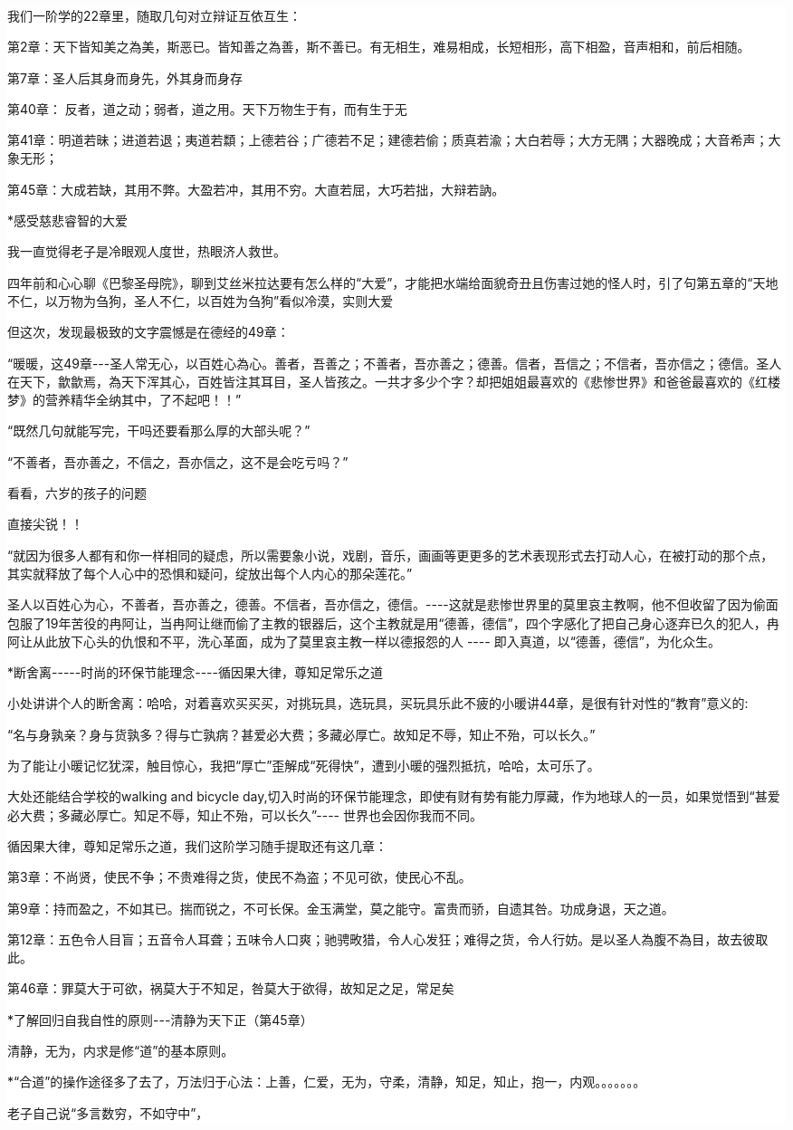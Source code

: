 我们一阶学的22章里，随取几句对立辩证互依互生：

第2章：天下皆知美之為美，斯恶已。皆知善之為善，斯不善已。有无相生，难易相成，长短相形，高下相盈，音声相和，前后相随。

第7章：圣人后其身而身先，外其身而身存

第40章： 反者，道之动；弱者，道之用。天下万物生于有，而有生于无

第41章：明道若昧；进道若退；夷道若纇；上德若谷；广德若不足；建德若偷；质真若渝；大白若辱；大方无隅；大器晚成；大音希声；大象无形；

第45章：大成若缺，其用不弊。大盈若冲，其用不穷。大直若屈，大巧若拙，大辩若訥。

*感受慈悲睿智的大爱

我一直觉得老子是冷眼观人度世，热眼济人救世。

四年前和心心聊《巴黎圣母院》，聊到艾丝米拉达要有怎么样的“大爱”，才能把水端给面貌奇丑且伤害过她的怪人时，引了句第五章的“天地不仁，以万物为刍狗，圣人不仁，以百姓为刍狗”看似冷漠，实则大爱

但这次，发现最极致的文字震憾是在德经的49章：

“暖暖，这49章\---圣人常无心，以百姓心為心。善者，吾善之；不善者，吾亦善之；德善。信者，吾信之；不信者，吾亦信之；德信。圣人在天下，歙歙焉，為天下浑其心，百姓皆注其耳目，圣人皆孩之。一共才多少个字？却把姐姐最喜欢的《悲惨世界》和爸爸最喜欢的《红楼梦》的营养精华全纳其中，了不起吧！！”

“既然几句就能写完，干吗还要看那么厚的大部头呢？”

“不善者，吾亦善之，不信之，吾亦信之，这不是会吃亏吗？”

看看，六岁的孩子的问题

直接尖锐！！

“就因为很多人都有和你一样相同的疑虑，所以需要象小说，戏剧，音乐，画画等更更多的艺术表现形式去打动人心，在被打动的那个点，其实就释放了每个人心中的恐惧和疑问，绽放出每个人内心的那朵莲花。”

圣人以百姓心为心，不善者，吾亦善之，德善。不信者，吾亦信之，德信。\----这就是悲惨世界里的莫里哀主教啊，他不但收留了因为偷面包服了19年苦役的冉阿让，当冉阿让继而偷了主教的银器后，这个主教就是用“德善，德信”，四个字感化了把自己身心逐弃已久的犯人，冉阿让从此放下心头的仇恨和不平，洗心革面，成为了莫里哀主教一样以德报怨的人 \---- 即入真道，以“德善，德信”，为化众生。

*断舍离\-----时尚的环保节能理念\----循因果大律，尊知足常乐之道

小处讲讲个人的断舍离：哈哈，对着喜欢买买买，对挑玩具，选玩具，买玩具乐此不疲的小暖讲44章，是很有针对性的“教育”意义的:

“名与身孰亲？身与货孰多？得与亡孰病？甚爱必大费；多藏必厚亡。故知足不辱，知止不殆，可以长久。”

为了能让小暖记忆犹深，触目惊心，我把“厚亡”歪解成“死得快”，遭到小暖的强烈抵抗，哈哈，太可乐了。

大处还能结合学校的walking and bicycle day,切入时尚的环保节能理念，即使有财有势有能力厚藏，作为地球人的一员，如果觉悟到“甚爱必大费；多藏必厚亡。知足不辱，知止不殆，可以长久”\---- 世界也会因你我而不同。

循因果大律，尊知足常乐之道，我们这阶学习随手提取还有这几章：

第3章：不尚贤，使民不争；不贵难得之货，使民不為盗；不见可欲，使民心不乱。

第9章：持而盈之，不如其已。揣而锐之，不可长保。金玉满堂，莫之能守。富贵而骄，自遗其咎。功成身退，天之道。

第12章：五色令人目盲；五音令人耳聋；五味令人口爽；驰骋畋猎，令人心发狂；难得之货，令人行妨。是以圣人為腹不為目，故去彼取此。

第46章：罪莫大于可欲，祸莫大于不知足，咎莫大于欲得，故知足之足，常足矣

*了解回归自我自性的原则\---清静为天下正（第45章）

清静，无为，内求是修“道”的基本原则。

*“合道”的操作途径多了去了，万法归于心法：上善，仁爱，无为，守柔，清静，知足，知止，抱一，内观。。。。。。。

老子自己说“多言数穷，不如守中”，
